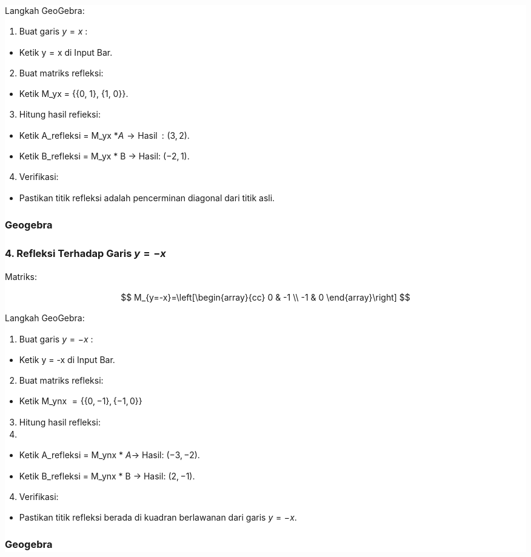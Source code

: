Langkah GeoGebra:

1. Buat garis $y=x$ :

- Ketik $\mathrm{y}=\mathrm{x}$ di Input Bar. 

2. Buat matriks refleksi:

- Ketik M_yx = \{\{0, 1\}, \{1, 0\}\}.

3. Hitung hasil refieksi:

- Ketik A_refleksi $=$ M_yx $* A \rightarrow \operatorname{Hasil}:(3,2)$.

- Ketik B_refleksi $=$ M_yx * B $\rightarrow$ Hasil: $(-2,1)$.

4. Verifikasi:

- Pastikan titik refleksi adalah pencerminan diagonal dari titik asli.

### Geogebra

<iframe src="https://www.geogebra.org/calculator/hewmyqh3?embed" width="800" height="600" allowfullscreen style="border: 1px solid #e4e4e4;border-radius: 4px;" frameborder="0"></iframe>

### 4. Refleksi Terhadap Garis $y=-x$

Matriks:

$$
M_{y=-x}=\left[\begin{array}{cc}
0 & -1 \\
-1 & 0
\end{array}\right]
$$

Langkah GeoGebra:

1. Buat garis $y=-x$ : 

- Ketik y = -x di Input Bar.

2. Buat matriks refleksi:

- Ketik M_ynx $=\{\{0,-1\},\{-1,0\}\}$

3. Hitung hasil refleksi:
4.
- Ketik A_refleksi $=$ M_ynx * $A \rightarrow$ Hasil: $(-3,-2)$.

- Ketik B_refleksi $=$ M_ynx * B $\rightarrow$ Hasil: $(2,-1)$.

4. Verifikasi: 

- Pastikan titik refleksi berada di kuadran berlawanan dari garis $y=-x$.

### Geogebra

<iframe src="https://www.geogebra.org/calculator/fax6bukg?embed" width="800" height="600" allowfullscreen style="border: 1px solid #e4e4e4;border-radius: 4px;" frameborder="0"></iframe>

